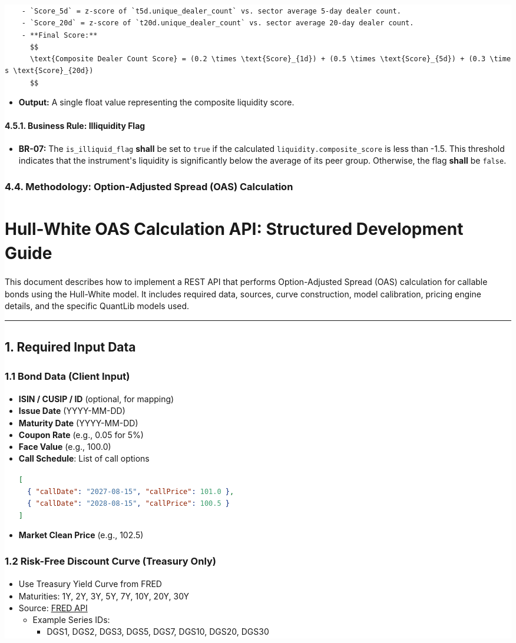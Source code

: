         - `Score_5d` = z-score of `t5d.unique_dealer_count` vs. sector average 5-day dealer count.
        - `Score_20d` = z-score of `t20d.unique_dealer_count` vs. sector average 20-day dealer count.
        - **Final Score:**
          $$
          \text{Composite Dealer Count Score} = (0.2 \times \text{Score}_{1d}) + (0.5 \times \text{Score}_{5d}) + (0.3 \times \text{Score}_{20d})
          $$
- **Output:** A single float value representing the composite liquidity score.

#### 4.5.1. Business Rule: Illiquidity Flag
- **BR-07:** The `is_illiquid_flag` **shall** be set to `true` if the calculated `liquidity.composite_score` is less than -1.5. This threshold indicates that the instrument's liquidity is significantly below the average of its peer group. Otherwise, the flag **shall** be `false`.


### 4.4. Methodology: Option-Adjusted Spread (OAS) Calculation
# Hull-White OAS Calculation API: Structured Development Guide

This document describes how to implement a REST API that performs Option-Adjusted Spread (OAS) calculation for callable bonds using the Hull-White model. It includes required data, sources, curve construction, model calibration, pricing engine details, and the specific QuantLib models used.

---

## 1. Required Input Data

### 1.1 Bond Data (Client Input)

- **ISIN / CUSIP / ID** (optional, for mapping)
- **Issue Date** (YYYY-MM-DD)
- **Maturity Date** (YYYY-MM-DD)
- **Coupon Rate** (e.g., 0.05 for 5%)
- **Face Value** (e.g., 100.0)
- **Call Schedule**: List of call options
  ```json
  [
    { "callDate": "2027-08-15", "callPrice": 101.0 },
    { "callDate": "2028-08-15", "callPrice": 100.5 }
  ]
  ```
- **Market Clean Price** (e.g., 102.5)

### 1.2 Risk-Free Discount Curve (Treasury Only)

- Use Treasury Yield Curve from FRED
- Maturities: 1Y, 2Y, 3Y, 5Y, 7Y, 10Y, 20Y, 30Y
- Source: [FRED API](https://fred.stlouisfed.org/)
  - Example Series IDs:
    - DGS1, DGS2, DGS3, DGS5, DGS7, DGS10, DGS20, DGS30
